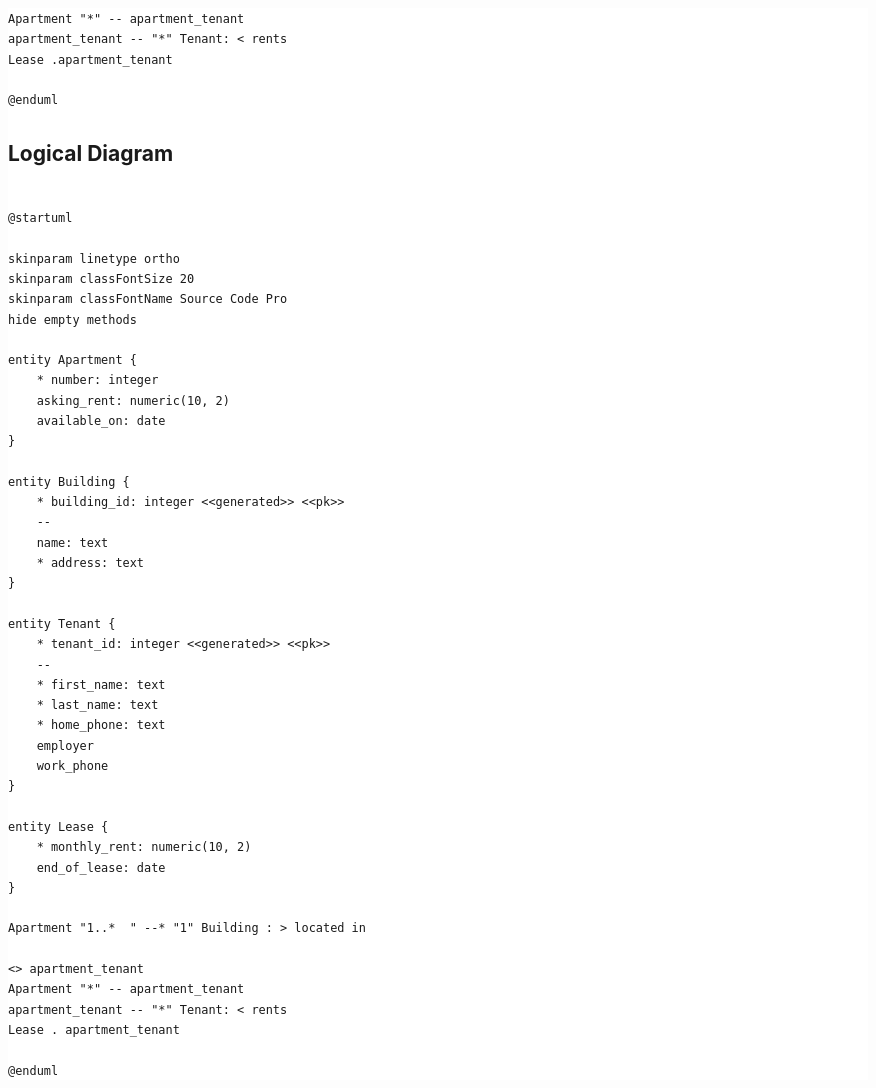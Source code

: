 ```plantuml
Apartment "*" -- apartment_tenant
apartment_tenant -- "*" Tenant: < rents
Lease .apartment_tenant

@enduml
```

## Logical Diagram

```plantuml

@startuml

skinparam linetype ortho
skinparam classFontSize 20
skinparam classFontName Source Code Pro
hide empty methods

entity Apartment {
    * number: integer
    asking_rent: numeric(10, 2)
    available_on: date
}

entity Building {
    * building_id: integer <<generated>> <<pk>>
    --
    name: text
    * address: text
}

entity Tenant {
    * tenant_id: integer <<generated>> <<pk>>
    --
    * first_name: text
    * last_name: text
    * home_phone: text
    employer
    work_phone
}

entity Lease {
    * monthly_rent: numeric(10, 2)
    end_of_lease: date
}

Apartment "1..*  " --* "1" Building : > located in
 
<> apartment_tenant
Apartment "*" -- apartment_tenant
apartment_tenant -- "*" Tenant: < rents
Lease . apartment_tenant

@enduml
```
